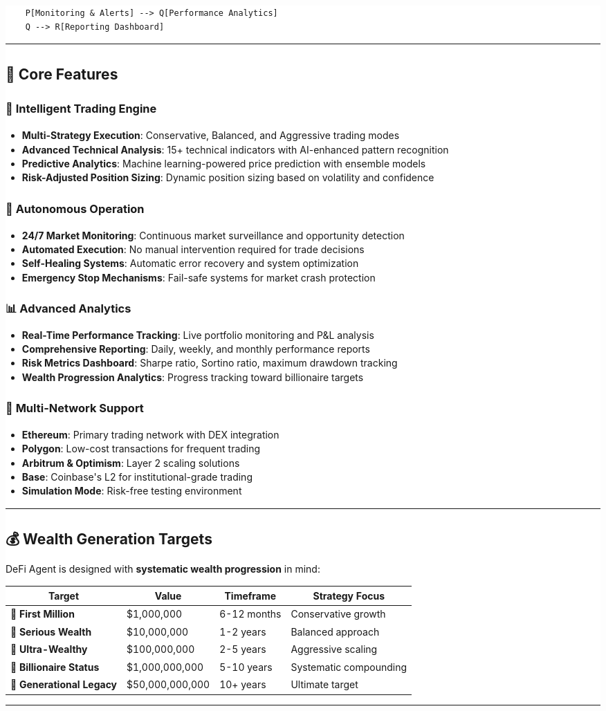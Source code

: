 ```mermaid
    P[Monitoring & Alerts] --> Q[Performance Analytics]
    Q --> R[Reporting Dashboard]
```

</div>

---

## 🚀 Core Features

### 🎯 **Intelligent Trading Engine**
- **Multi-Strategy Execution**: Conservative, Balanced, and Aggressive trading modes
- **Advanced Technical Analysis**: 15+ technical indicators with AI-enhanced pattern recognition
- **Predictive Analytics**: Machine learning-powered price prediction with ensemble models
- **Risk-Adjusted Position Sizing**: Dynamic position sizing based on volatility and confidence

### 🔄 **Autonomous Operation**
- **24/7 Market Monitoring**: Continuous market surveillance and opportunity detection
- **Automated Execution**: No manual intervention required for trade decisions
- **Self-Healing Systems**: Automatic error recovery and system optimization
- **Emergency Stop Mechanisms**: Fail-safe systems for market crash protection

### 📊 **Advanced Analytics**
- **Real-Time Performance Tracking**: Live portfolio monitoring and P&L analysis
- **Comprehensive Reporting**: Daily, weekly, and monthly performance reports
- **Risk Metrics Dashboard**: Sharpe ratio, Sortino ratio, maximum drawdown tracking
- **Wealth Progression Analytics**: Progress tracking toward billionaire targets

### 🔗 **Multi-Network Support**
- **Ethereum**: Primary trading network with DEX integration
- **Polygon**: Low-cost transactions for frequent trading
- **Arbitrum & Optimism**: Layer 2 scaling solutions
- **Base**: Coinbase's L2 for institutional-grade trading
- **Simulation Mode**: Risk-free testing environment

---

## 💰 Wealth Generation Targets

DeFi Agent is designed with **systematic wealth progression** in mind:

| Target | Value | Timeframe | Strategy Focus |
|--------|--------|-----------|----------------|
| 🥉 **First Million** | $1,000,000 | 6-12 months | Conservative growth |
| 🥈 **Serious Wealth** | $10,000,000 | 1-2 years | Balanced approach |
| 🥇 **Ultra-Wealthy** | $100,000,000 | 2-5 years | Aggressive scaling |
| 💎 **Billionaire Status** | $1,000,000,000 | 5-10 years | Systematic compounding |
| 🌟 **Generational Legacy** | $50,000,000,000 | 10+ years | Ultimate target |

---